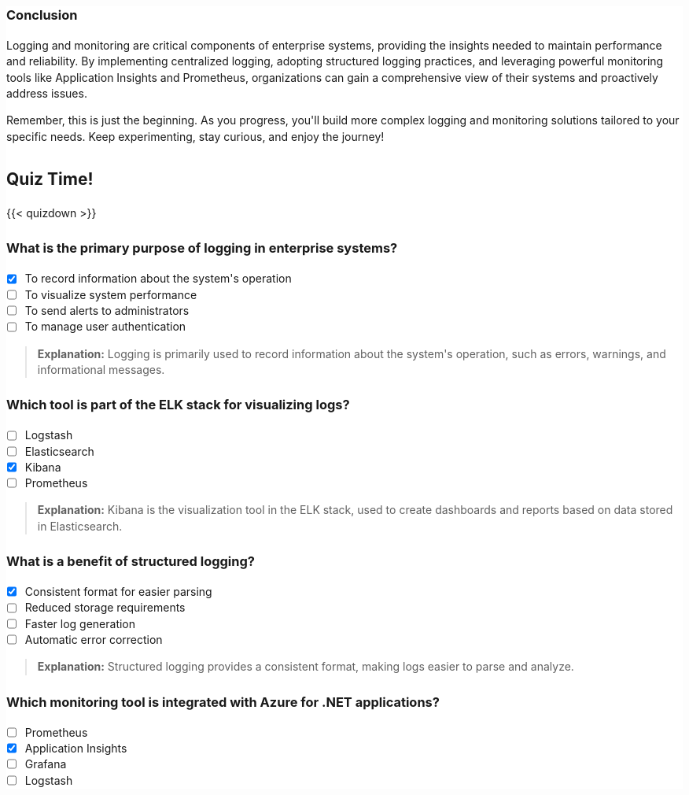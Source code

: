 ### Conclusion

Logging and monitoring are critical components of enterprise systems, providing the insights needed to maintain performance and reliability. By implementing centralized logging, adopting structured logging practices, and leveraging powerful monitoring tools like Application Insights and Prometheus, organizations can gain a comprehensive view of their systems and proactively address issues.

Remember, this is just the beginning. As you progress, you'll build more complex logging and monitoring solutions tailored to your specific needs. Keep experimenting, stay curious, and enjoy the journey!

## Quiz Time!

{{< quizdown >}}

### What is the primary purpose of logging in enterprise systems?

- [x] To record information about the system's operation
- [ ] To visualize system performance
- [ ] To send alerts to administrators
- [ ] To manage user authentication

> **Explanation:** Logging is primarily used to record information about the system's operation, such as errors, warnings, and informational messages.

### Which tool is part of the ELK stack for visualizing logs?

- [ ] Logstash
- [ ] Elasticsearch
- [x] Kibana
- [ ] Prometheus

> **Explanation:** Kibana is the visualization tool in the ELK stack, used to create dashboards and reports based on data stored in Elasticsearch.

### What is a benefit of structured logging?

- [x] Consistent format for easier parsing
- [ ] Reduced storage requirements
- [ ] Faster log generation
- [ ] Automatic error correction

> **Explanation:** Structured logging provides a consistent format, making logs easier to parse and analyze.

### Which monitoring tool is integrated with Azure for .NET applications?

- [ ] Prometheus
- [x] Application Insights
- [ ] Grafana
- [ ] Logstash
